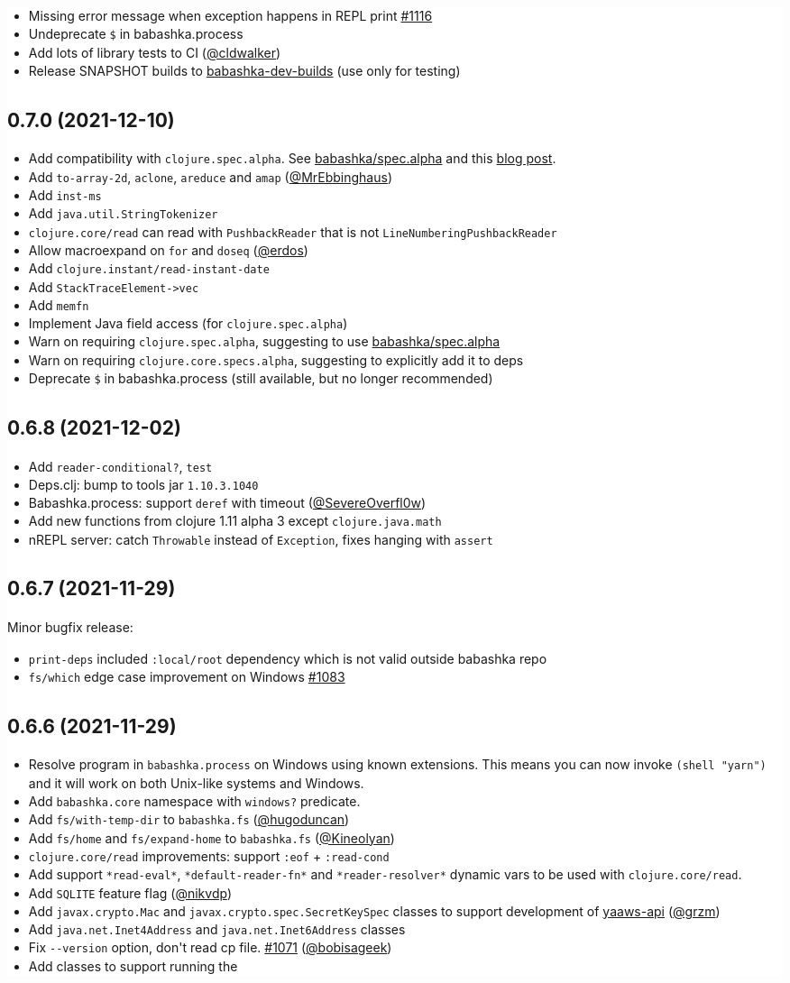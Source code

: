 - Missing error message when exception happens in REPL print [#1116](https://github.com/babashka/babashka/issues/1116)
- Undeprecate `$` in babashka.process
- Add lots of library tests to CI ([@cldwalker](https://github.com/cldwalker))
- Release SNAPSHOT builds to
  [babashka-dev-builds](https://github.com/babashka/babashka-dev-builds/releases)
  (use only for testing)

## 0.7.0 (2021-12-10)

- Add compatibility with `clojure.spec.alpha`. See
  [babashka/spec.alpha](https://github.com/babashka/spec.alpha) and this [blog
  post](https://blog.michielborkent.nl/using-clojure-spec-alpha-with-babashka.html).
- Add `to-array-2d`, `aclone`, `areduce` and `amap` ([@MrEbbinghaus](https://github.com/MrEbbinghaus))
- Add `inst-ms`
- Add `java.util.StringTokenizer`
- `clojure.core/read` can read with `PushbackReader` that is not `LineNumberingPushbackReader`
- Allow macroexpand on `for` and `doseq` ([@erdos](https://github.com/erdos))
- Add `clojure.instant/read-instant-date`
- Add `StackTraceElement->vec`
- Add `memfn`
- Implement Java field access (for `clojure.spec.alpha`)
- Warn on requiring `clojure.spec.alpha`, suggesting to use [babashka/spec.alpha](https://github.com/babashka/spec.alpha)
- Warn on requiring `clojure.core.specs.alpha`, suggesting to explicitly add it to deps
- Deprecate `$` in babashka.process (still available, but no longer recommended)

## 0.6.8 (2021-12-02)

- Add `reader-conditional?`, `test`
- Deps.clj: bump to tools jar `1.10.3.1040`
- Babashka.process: support `deref` with timeout ([@SevereOverfl0w](https://github.com/SevereOverfl0w))
- Add new functions from clojure 1.11 alpha 3 except `clojure.java.math`
- nREPL server: catch `Throwable` instead of `Exception`, fixes hanging with `assert`

## 0.6.7 (2021-11-29)

Minor bugfix release:

- `print-deps` included `:local/root` dependency which is not valid outside babashka repo
- `fs/which` edge case improvement on Windows [#1083](https://github.com/babashka/babashka/issues/1083)

## 0.6.6 (2021-11-29)

-  Resolve program in `babashka.process` on Windows using known extensions. This
   means you can now invoke `(shell "yarn")` and it will work on both Unix-like
   systems and Windows.
- Add `babashka.core` namespace with `windows?` predicate.
- Add `fs/with-temp-dir` to `babashka.fs` ([@hugoduncan](https://github.com/hugoduncan))
- Add `fs/home` and `fs/expand-home` to `babashka.fs` ([@Kineolyan](https://github.com/Kineolyan))
- `clojure.core/read` improvements: support `:eof` + `:read-cond`
- Add support `*read-eval*`, `*default-reader-fn*` and `*reader-resolver*` dynamic vars to be used with `clojure.core/read`.
- Add `SQLITE` feature flag ([@nikvdp](https://github.com/nikvdp))
- Add `javax.crypto.Mac` and `javax.crypto.spec.SecretKeySpec` classes to support development of [yaaws-api](https://github.com/grzm/yaaws-api) ([@grzm](https://github.com/grzm))
- Add `java.net.Inet4Address` and `java.net.Inet6Address` classes
- Fix `--version` option, don't read cp file. [#1071](https://github.com/babashka/babashka/issues/1071) ([@bobisageek](https://github.com/bobisageek))
- Add classes to support running the